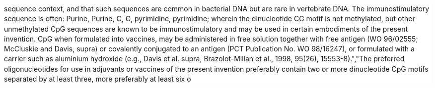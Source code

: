 sequence context, and that such sequences are common in bacterial DNA but are rare in vertebrate DNA. The immunostimulatory sequence is often: Purine, Purine, C, G, pyrimidine, pyrimidine; wherein the dinucleotide CG motif is not methylated, but other unmethylated CpG sequences are known to be immunostimulatory and may be used in certain embodiments of the present invention. CpG when formulated into vaccines, may be administered in free solution together with free antigen (WO 96\/02555; McCluskie and Davis, supra) or covalently conjugated to an antigen (PCT Publication No. WO 98\/16247), or formulated with a carrier such as aluminium hydroxide (e.g., Davis et al. supra, Brazolot-Millan et al., 1998, 95(26), 15553-8).","The preferred oligonucleotides for use in adjuvants or vaccines of the present invention preferably contain two or more dinucleotide CpG motifs separated by at least three, more preferably at least six o
